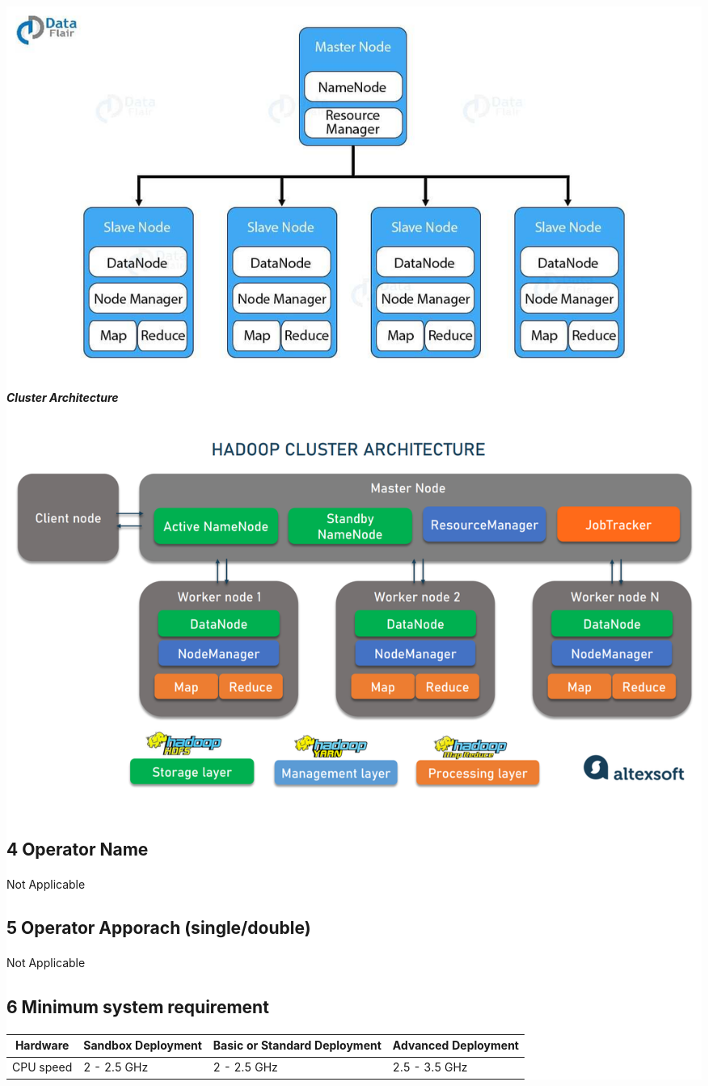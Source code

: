 ![alt text](/images/Hadoop-Architecture-01.jpg)
##### Cluster Architecture
![alt text](/images/hadoop-cluster-architecture.png)
## 4 Operator Name
Not Applicable
## 5 Operator Apporach (single/double)
Not Applicable
## 6 Minimum system requirement
| Hardware                                         | Sandbox Deployment | Basic or Standard Deployment | Advanced Deployment     |
|--------------------------------------------------|--------------------|------------------------------|-------------------------|
| CPU speed                                        | 2 - 2.5 GHz        | 2 - 2.5 GHz                  | 2.5 - 3.5 GHz           |